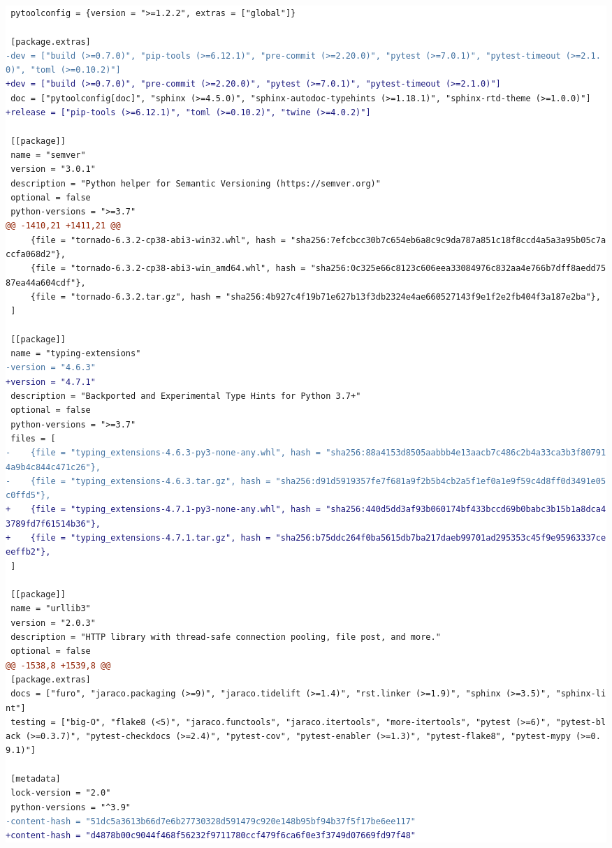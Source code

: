 ```diff
 pytoolconfig = {version = ">=1.2.2", extras = ["global"]}
 
 [package.extras]
-dev = ["build (>=0.7.0)", "pip-tools (>=6.12.1)", "pre-commit (>=2.20.0)", "pytest (>=7.0.1)", "pytest-timeout (>=2.1.0)", "toml (>=0.10.2)"]
+dev = ["build (>=0.7.0)", "pre-commit (>=2.20.0)", "pytest (>=7.0.1)", "pytest-timeout (>=2.1.0)"]
 doc = ["pytoolconfig[doc]", "sphinx (>=4.5.0)", "sphinx-autodoc-typehints (>=1.18.1)", "sphinx-rtd-theme (>=1.0.0)"]
+release = ["pip-tools (>=6.12.1)", "toml (>=0.10.2)", "twine (>=4.0.2)"]
 
 [[package]]
 name = "semver"
 version = "3.0.1"
 description = "Python helper for Semantic Versioning (https://semver.org)"
 optional = false
 python-versions = ">=3.7"
@@ -1410,21 +1411,21 @@
     {file = "tornado-6.3.2-cp38-abi3-win32.whl", hash = "sha256:7efcbcc30b7c654eb6a8c9c9da787a851c18f8ccd4a5a3a95b05c7accfa068d2"},
     {file = "tornado-6.3.2-cp38-abi3-win_amd64.whl", hash = "sha256:0c325e66c8123c606eea33084976c832aa4e766b7dff8aedd7587ea44a604cdf"},
     {file = "tornado-6.3.2.tar.gz", hash = "sha256:4b927c4f19b71e627b13f3db2324e4ae660527143f9e1f2e2fb404f3a187e2ba"},
 ]
 
 [[package]]
 name = "typing-extensions"
-version = "4.6.3"
+version = "4.7.1"
 description = "Backported and Experimental Type Hints for Python 3.7+"
 optional = false
 python-versions = ">=3.7"
 files = [
-    {file = "typing_extensions-4.6.3-py3-none-any.whl", hash = "sha256:88a4153d8505aabbb4e13aacb7c486c2b4a33ca3b3f807914a9b4c844c471c26"},
-    {file = "typing_extensions-4.6.3.tar.gz", hash = "sha256:d91d5919357fe7f681a9f2b5b4cb2a5f1ef0a1e9f59c4d8ff0d3491e05c0ffd5"},
+    {file = "typing_extensions-4.7.1-py3-none-any.whl", hash = "sha256:440d5dd3af93b060174bf433bccd69b0babc3b15b1a8dca43789fd7f61514b36"},
+    {file = "typing_extensions-4.7.1.tar.gz", hash = "sha256:b75ddc264f0ba5615db7ba217daeb99701ad295353c45f9e95963337ceeeffb2"},
 ]
 
 [[package]]
 name = "urllib3"
 version = "2.0.3"
 description = "HTTP library with thread-safe connection pooling, file post, and more."
 optional = false
@@ -1538,8 +1539,8 @@
 [package.extras]
 docs = ["furo", "jaraco.packaging (>=9)", "jaraco.tidelift (>=1.4)", "rst.linker (>=1.9)", "sphinx (>=3.5)", "sphinx-lint"]
 testing = ["big-O", "flake8 (<5)", "jaraco.functools", "jaraco.itertools", "more-itertools", "pytest (>=6)", "pytest-black (>=0.3.7)", "pytest-checkdocs (>=2.4)", "pytest-cov", "pytest-enabler (>=1.3)", "pytest-flake8", "pytest-mypy (>=0.9.1)"]
 
 [metadata]
 lock-version = "2.0"
 python-versions = "^3.9"
-content-hash = "51dc5a3613b66d7e6b27730328d591479c920e148b95bf94b37f5f17be6ee117"
+content-hash = "d4878b00c9044f468f56232f9711780ccf479f6ca6f0e3f3749d07669fd97f48"
```
